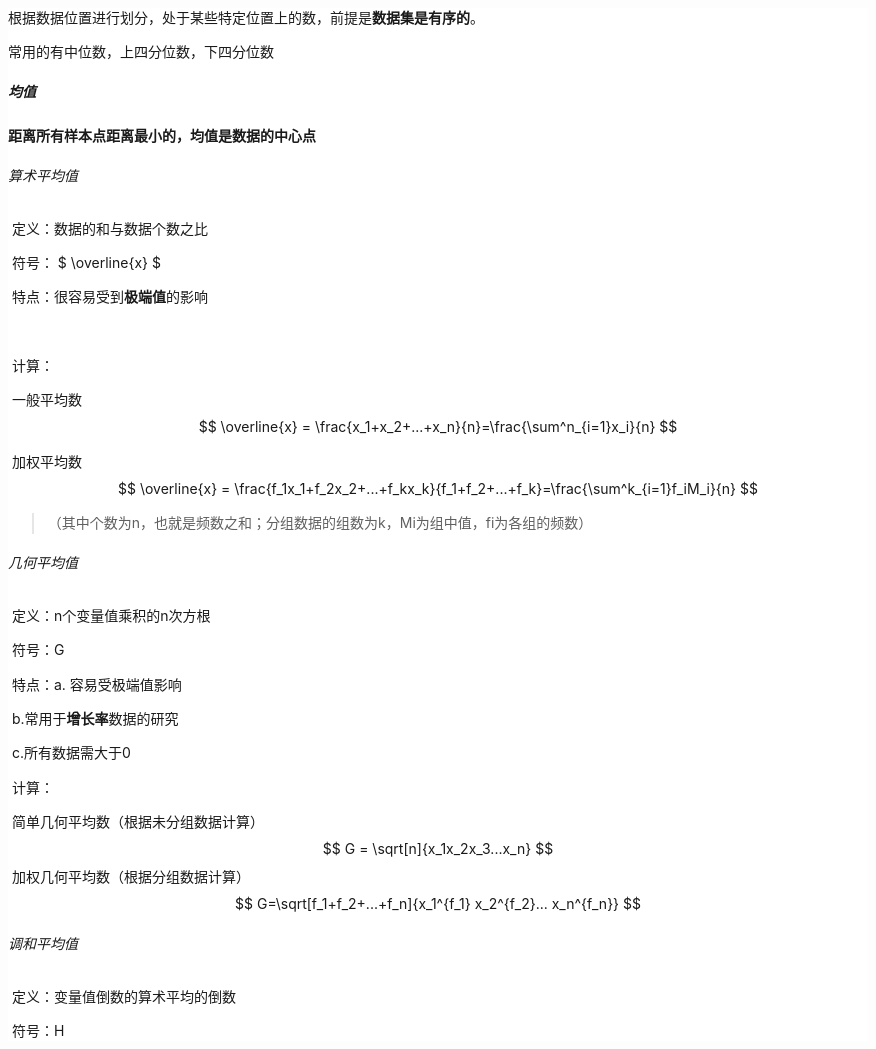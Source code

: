 根据数据位置进行划分，处于某些特定位置上的数，前提是**数据集是有序的**。

常用的有中位数，上四分位数，下四分位数

##### 均值

**距离所有样本点距离最小的，均值是数据的中心点**

###### 算术平均值

​    定义：数据的和与数据个数之比

​    符号： $ \overline{x} $

​    特点：很容易受到**极端值**的影响

​        

​    计算：

​    一般平均数
$$
\overline{x} = \frac{x_1+x_2+...+x_n}{n}=\frac{\sum^n_{i=1}x_i}{n}
$$

​    加权平均数
$$
\overline{x} = \frac{f_1x_1+f_2x_2+...+f_kx_k}{f_1+f_2+...+f_k}=\frac{\sum^k_{i=1}f_iM_i}{n}
$$

> （其中个数为n，也就是频数之和；分组数据的组数为k，Mi为组中值，fi为各组的频数）

###### 几何平均值

​    定义：n个变量值乘积的n次方根

​    符号：G

​    特点：a. 容易受极端值影响

​                b.常用于**增长率**数据的研究

​                c.所有数据需大于0

​    计算：

​    简单几何平均数（根据未分组数据计算）
$$
G = \sqrt[n]{x_1x_2x_3...x_n}
$$
​    加权几何平均数（根据分组数据计算）
$$
G=\sqrt[f_1+f_2+...+f_n]{x_1^{f_1} x_2^{f_2}... x_n^{f_n}}
$$

###### 调和平均值

​    定义：变量值倒数的算术平均的倒数

​    符号：H
